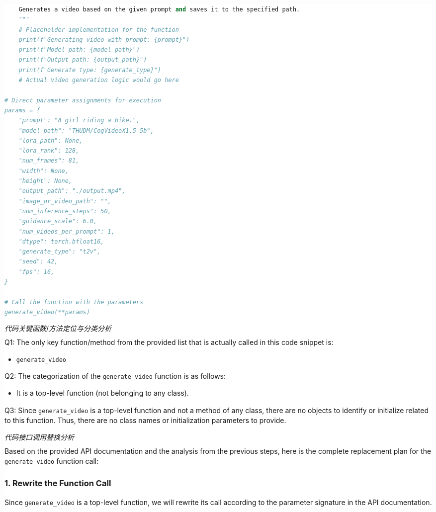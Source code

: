 ```python
    Generates a video based on the given prompt and saves it to the specified path.
    """
    # Placeholder implementation for the function
    print(f"Generating video with prompt: {prompt}")
    print(f"Model path: {model_path}")
    print(f"Output path: {output_path}")
    print(f"Generate type: {generate_type}")
    # Actual video generation logic would go here

# Direct parameter assignments for execution
params = {
    "prompt": "A girl riding a bike.",
    "model_path": "THUDM/CogVideoX1.5-5b",
    "lora_path": None,
    "lora_rank": 128,
    "num_frames": 81,
    "width": None,
    "height": None,
    "output_path": "./output.mp4",
    "image_or_video_path": "",
    "num_inference_steps": 50,
    "guidance_scale": 6.0,
    "num_videos_per_prompt": 1,
    "dtype": torch.bfloat16,
    "generate_type": "t2v",
    "seed": 42,
    "fps": 16,
}

# Call the function with the parameters
generate_video(**params)
```


$$$$$代码关键函数/方法定位与分类分析$$$$$
Q1: The only key function/method from the provided list that is actually called in this code snippet is:
- `generate_video`

Q2: The categorization of the `generate_video` function is as follows:
- It is a top-level function (not belonging to any class).

Q3: Since `generate_video` is a top-level function and not a method of any class, there are no objects to identify or initialize related to this function. Thus, there are no class names or initialization parameters to provide.


$$$$$代码接口调用替换分析$$$$$
Based on the provided API documentation and the analysis from the previous steps, here is the complete replacement plan for the `generate_video` function call:

### 1. Rewrite the Function Call
Since `generate_video` is a top-level function, we will rewrite its call according to the parameter signature in the API documentation.
